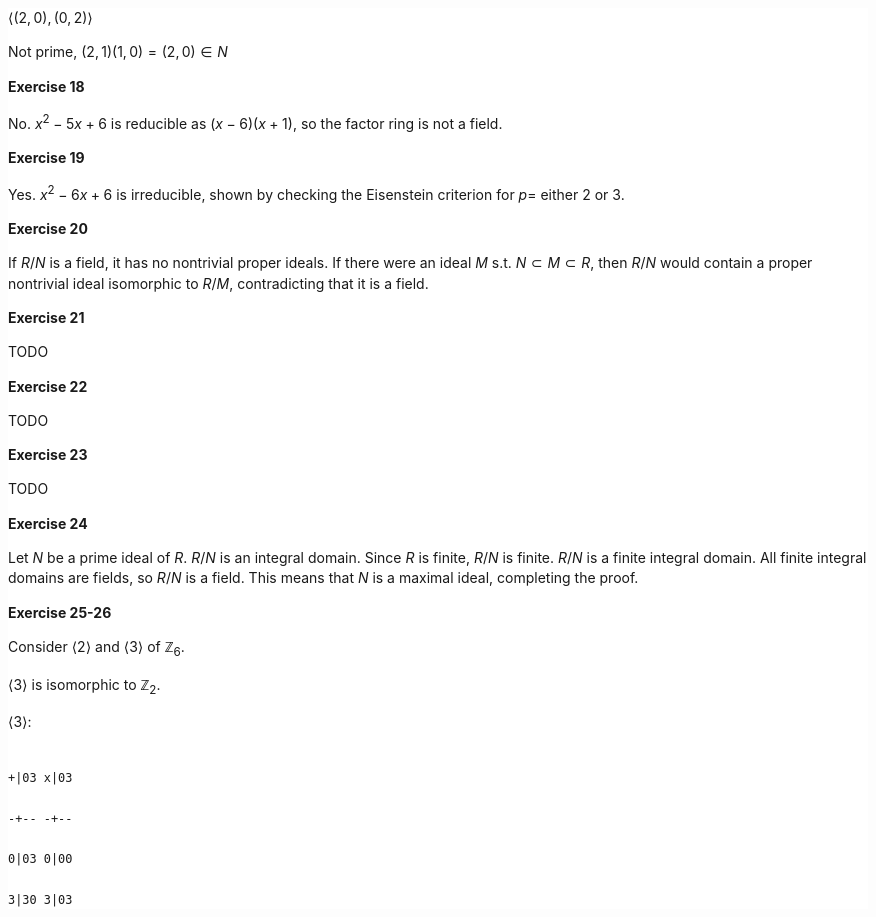 $\langle(2,0), (0,2)\rangle$

Not prime, $(2,1)(1,0)=(2,0)\in N$



**Exercise 18**

No. $x^2-5x+6$ is reducible as $(x-6)(x+1)$, so the factor ring is not a field.



**Exercise 19**

Yes. $x^2-6x+6$ is irreducible, shown by checking the Eisenstein criterion for $p=$ either $2$ or $3$.



**Exercise 20**

If $R/N$ is a field, it has no nontrivial proper ideals. If there were an ideal $M$ s.t. $N\subset M\subset R$, then $R/N$ would contain a proper nontrivial ideal isomorphic to $R/M$, contradicting that it is a field.



**Exercise 21**

TODO



**Exercise 22**

TODO



**Exercise 23**

TODO



**Exercise 24**

Let $N$ be a prime ideal of $R$. $R/N$ is an integral domain. Since $R$ is finite, $R/N$ is finite. $R/N$ is a finite integral domain. All finite integral domains are fields, so $R/N$ is a field. This means that $N$ is a maximal ideal, completing the proof.



**Exercise 25-26**

Consider $\langle2\rangle$ and $\langle3\rangle$ of $\mathbb{Z}_6$.



$\langle3\rangle$ is isomorphic to $\mathbb{Z}_2$.

$\langle3\rangle$:

```

+|03 x|03

-+-- -+--

0|03 0|00

3|30 3|03

```
